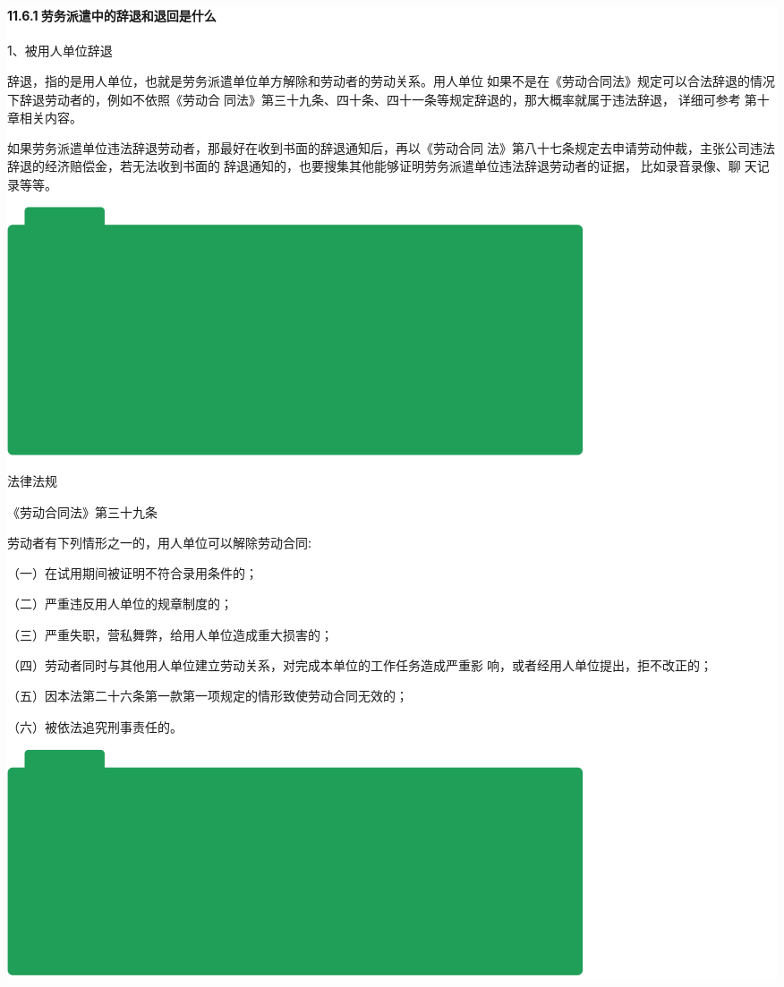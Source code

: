 #### 11.6.1 劳务派遣中的辞退和退回是什么

1、被用人单位辞退

辞退，指的是用人单位，也就是劳务派遣单位单方解除和劳动者的劳动关系。用人单位 如果不是在《劳动合同法》规定可以合法辞退的情况下辞退劳动者的，例如不依照《劳动合 同法》第三十九条、四十条、四十一条等规定辞退的，那大概率就属于违法辞退， 详细可参考 第十章相关内容。

如果劳务派遣单位违法辞退劳动者，那最好在收到书面的辞退通知后，再以《劳动合同 法》第八十七条规定去申请劳动仲裁，主张公司违法辞退的经济赔偿金，若无法收到书面的 辞退通知的，也要搜集其他能够证明劳务派遣单位违法辞退劳动者的证据， 比如录音录像、聊 天记录等等。

![](</@img/img_ 1040.png>)

法律法规

《劳动合同法》第三十九条

劳动者有下列情形之一的，用人单位可以解除劳动合同:

（一）在试用期间被证明不符合录用条件的；

（二）严重违反用人单位的规章制度的；

（三）严重失职，营私舞弊，给用人单位造成重大损害的；

（四）劳动者同时与其他用人单位建立劳动关系，对完成本单位的工作任务造成严重影 响，或者经用人单位提出，拒不改正的；

（五）因本法第二十六条第一款第一项规定的情形致使劳动合同无效的；

（六）被依法追究刑事责任的。

![](</@img/img_ 1041.png>)
